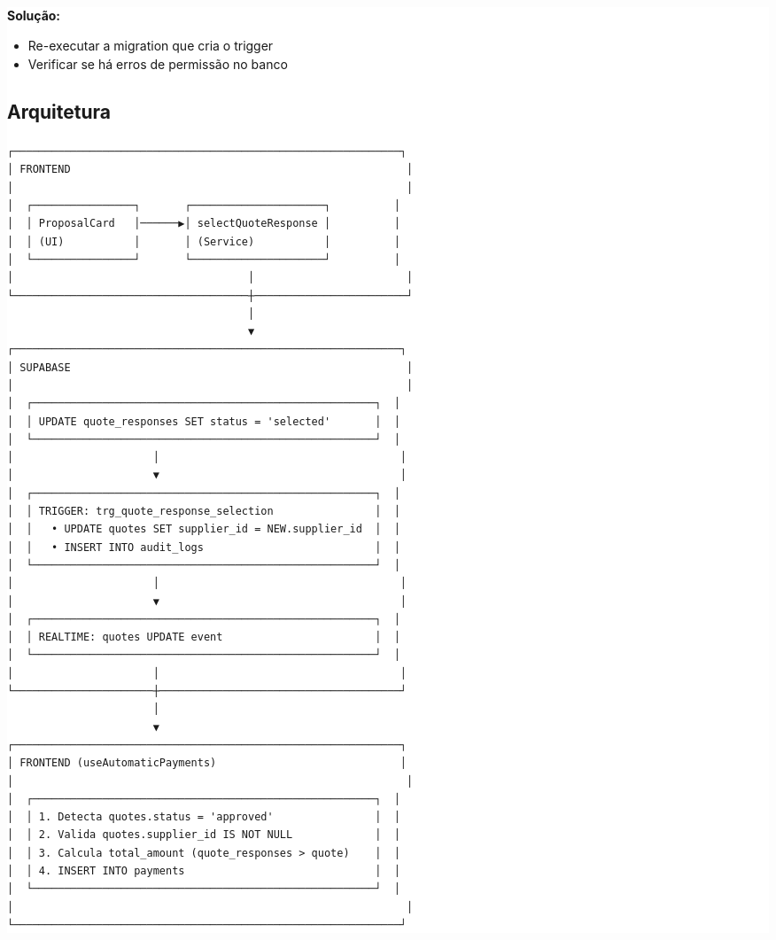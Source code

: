 **Solução:**
- Re-executar a migration que cria o trigger
- Verificar se há erros de permissão no banco

## Arquitetura

```
┌─────────────────────────────────────────────────────────────┐
│ FRONTEND                                                     │
│                                                              │
│  ┌────────────────┐       ┌─────────────────────┐          │
│  │ ProposalCard   │──────▶│ selectQuoteResponse │          │
│  │ (UI)           │       │ (Service)           │          │
│  └────────────────┘       └─────────────────────┘          │
│                                     │                        │
└─────────────────────────────────────┼────────────────────────┘
                                      │
                                      ▼
┌─────────────────────────────────────────────────────────────┐
│ SUPABASE                                                     │
│                                                              │
│  ┌──────────────────────────────────────────────────────┐  │
│  │ UPDATE quote_responses SET status = 'selected'       │  │
│  └──────────────────────────────────────────────────────┘  │
│                      │                                      │
│                      ▼                                      │
│  ┌──────────────────────────────────────────────────────┐  │
│  │ TRIGGER: trg_quote_response_selection                │  │
│  │   • UPDATE quotes SET supplier_id = NEW.supplier_id  │  │
│  │   • INSERT INTO audit_logs                           │  │
│  └──────────────────────────────────────────────────────┘  │
│                      │                                      │
│                      ▼                                      │
│  ┌──────────────────────────────────────────────────────┐  │
│  │ REALTIME: quotes UPDATE event                        │  │
│  └──────────────────────────────────────────────────────┘  │
│                      │                                      │
└──────────────────────┼──────────────────────────────────────┘
                       │
                       ▼
┌─────────────────────────────────────────────────────────────┐
│ FRONTEND (useAutomaticPayments)                             │
│                                                              │
│  ┌──────────────────────────────────────────────────────┐  │
│  │ 1. Detecta quotes.status = 'approved'                │  │
│  │ 2. Valida quotes.supplier_id IS NOT NULL             │  │
│  │ 3. Calcula total_amount (quote_responses > quote)    │  │
│  │ 4. INSERT INTO payments                              │  │
│  └──────────────────────────────────────────────────────┘  │
│                                                              │
└─────────────────────────────────────────────────────────────┘
```
